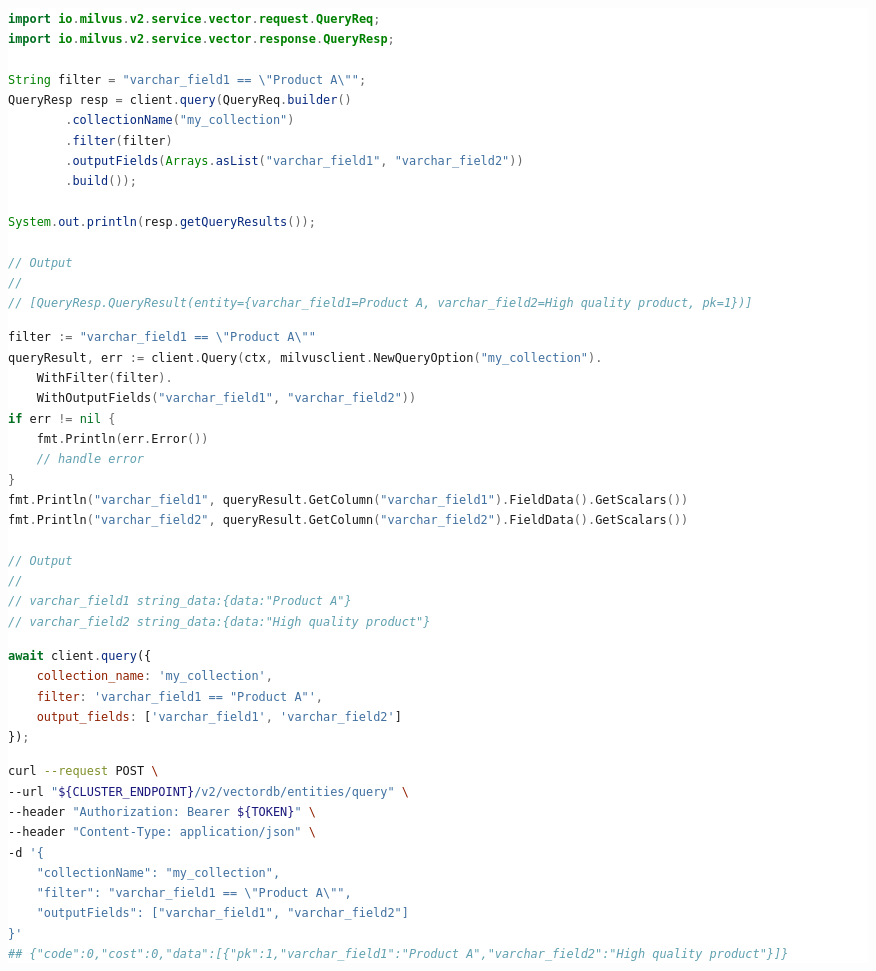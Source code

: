 ```java
import io.milvus.v2.service.vector.request.QueryReq;
import io.milvus.v2.service.vector.response.QueryResp;

String filter = "varchar_field1 == \"Product A\"";
QueryResp resp = client.query(QueryReq.builder()
        .collectionName("my_collection")
        .filter(filter)
        .outputFields(Arrays.asList("varchar_field1", "varchar_field2"))
        .build());

System.out.println(resp.getQueryResults());

// Output
//
// [QueryResp.QueryResult(entity={varchar_field1=Product A, varchar_field2=High quality product, pk=1})]
```

```go
filter := "varchar_field1 == \"Product A\""
queryResult, err := client.Query(ctx, milvusclient.NewQueryOption("my_collection").
    WithFilter(filter).
    WithOutputFields("varchar_field1", "varchar_field2"))
if err != nil {
    fmt.Println(err.Error())
    // handle error
}
fmt.Println("varchar_field1", queryResult.GetColumn("varchar_field1").FieldData().GetScalars())
fmt.Println("varchar_field2", queryResult.GetColumn("varchar_field2").FieldData().GetScalars())

// Output
//
// varchar_field1 string_data:{data:"Product A"}
// varchar_field2 string_data:{data:"High quality product"}
```

```javascript
await client.query({
    collection_name: 'my_collection',
    filter: 'varchar_field1 == "Product A"',
    output_fields: ['varchar_field1', 'varchar_field2']
});
```

```bash
curl --request POST \
--url "${CLUSTER_ENDPOINT}/v2/vectordb/entities/query" \
--header "Authorization: Bearer ${TOKEN}" \
--header "Content-Type: application/json" \
-d '{
    "collectionName": "my_collection",
    "filter": "varchar_field1 == \"Product A\"",
    "outputFields": ["varchar_field1", "varchar_field2"]
}'
## {"code":0,"cost":0,"data":[{"pk":1,"varchar_field1":"Product A","varchar_field2":"High quality product"}]}
```

